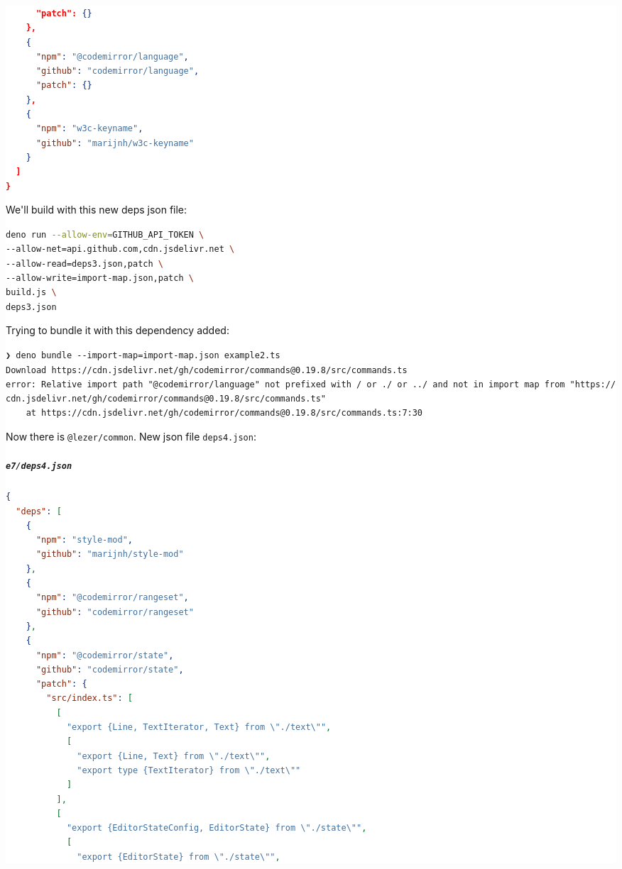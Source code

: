 ```json
      "patch": {}
    },
    {
      "npm": "@codemirror/language",
      "github": "codemirror/language",
      "patch": {}
    },
    {
      "npm": "w3c-keyname",
      "github": "marijnh/w3c-keyname"
    }
  ]
}
```

We'll build with this new deps json file:

```bash
deno run --allow-env=GITHUB_API_TOKEN \
--allow-net=api.github.com,cdn.jsdelivr.net \
--allow-read=deps3.json,patch \
--allow-write=import-map.json,patch \
build.js \
deps3.json
```

Trying to bundle it with this dependency added:

```
❯ deno bundle --import-map=import-map.json example2.ts
Download https://cdn.jsdelivr.net/gh/codemirror/commands@0.19.8/src/commands.ts
error: Relative import path "@codemirror/language" not prefixed with / or ./ or ../ and not in import map from "https://cdn.jsdelivr.net/gh/codemirror/commands@0.19.8/src/commands.ts"
    at https://cdn.jsdelivr.net/gh/codemirror/commands@0.19.8/src/commands.ts:7:30
```

Now there is `@lezer/common`. New json file `deps4.json`:

##### `e7/deps4.json`

```json
{
  "deps": [
    {
      "npm": "style-mod",
      "github": "marijnh/style-mod"
    },
    {
      "npm": "@codemirror/rangeset",
      "github": "codemirror/rangeset"
    },
    {
      "npm": "@codemirror/state",
      "github": "codemirror/state",
      "patch": {
        "src/index.ts": [
          [
            "export {Line, TextIterator, Text} from \"./text\"",
            [
              "export {Line, Text} from \"./text\"",
              "export type {TextIterator} from \"./text\""
            ]
          ],
          [
            "export {EditorStateConfig, EditorState} from \"./state\"",
            [
              "export {EditorState} from \"./state\"",
```